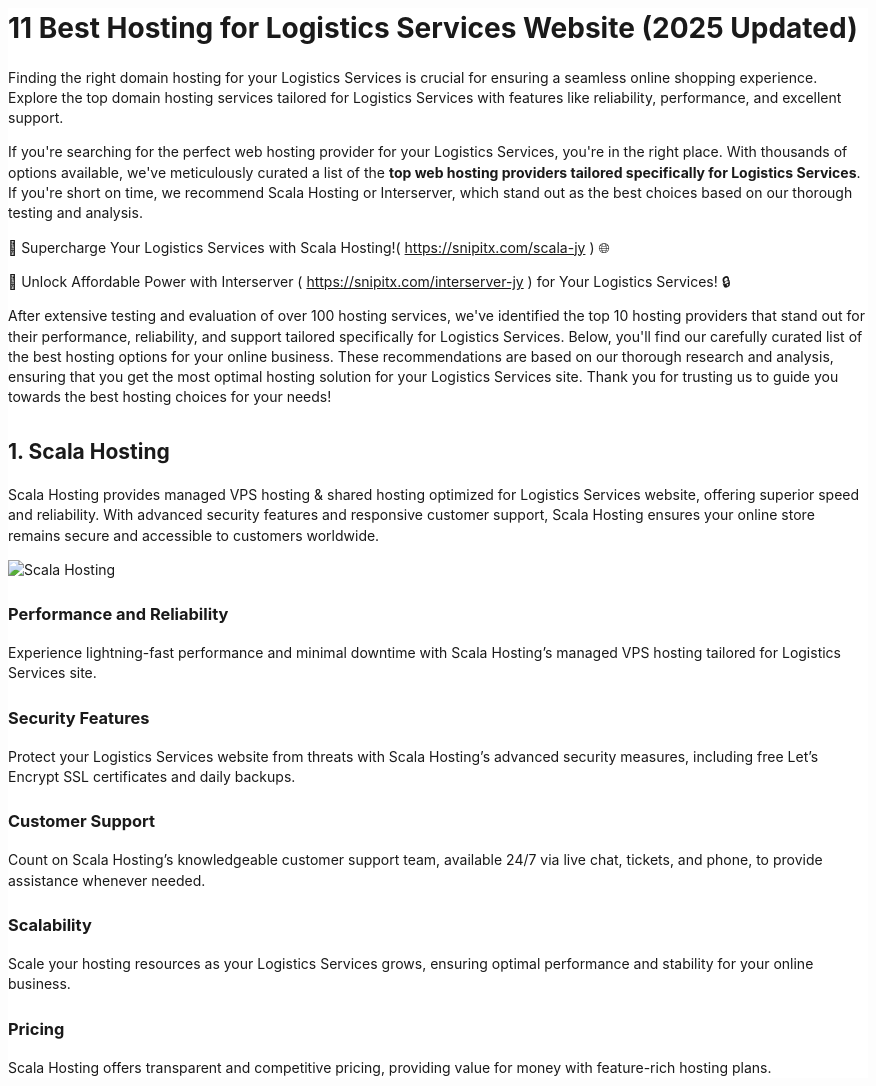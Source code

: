 # 11 Best Hosting for Logistics Services Website (2025 Updated)

Finding the right domain hosting for your Logistics Services is crucial for ensuring a seamless online shopping experience. Explore the top domain hosting services tailored for Logistics Services with features like reliability, performance, and excellent support.

If you're searching for the perfect web hosting provider for your Logistics Services, you're in the right place. With thousands of options available, we've meticulously curated a list of the **top web hosting providers tailored specifically for Logistics Services**. If you're short on time, we recommend Scala Hosting or Interserver, which stand out as the best choices based on our thorough testing and analysis.

🚀 Supercharge Your Logistics Services with Scala Hosting!( https://snipitx.com/scala-jy ) 🌐 

💸 Unlock Affordable Power with Interserver ( https://snipitx.com/interserver-jy ) for Your Logistics Services! 🔒

After extensive testing and evaluation of over 100 hosting services, we've identified the top 10 hosting providers that stand out for their performance, reliability, and support tailored specifically for Logistics Services. Below, you'll find our carefully curated list of the best hosting options for your online business. These recommendations are based on our thorough research and analysis, ensuring that you get the most optimal hosting solution for your Logistics Services site. Thank you for trusting us to guide you towards the best hosting choices for your needs!

## 1. Scala Hosting

Scala Hosting provides managed VPS hosting & shared hosting optimized for Logistics Services website, offering superior speed and reliability. With advanced security features and responsive customer support, Scala Hosting ensures your online store remains secure and accessible to customers worldwide.

![Scala Hosting](https://i.imgur.com/uJ5JIK3.png "Scala Web Hosting")

### Performance and Reliability
Experience lightning-fast performance and minimal downtime with Scala Hosting’s managed VPS hosting tailored for Logistics Services site.

### Security Features
Protect your Logistics Services website from threats with Scala Hosting’s advanced security measures, including free Let’s Encrypt SSL certificates and daily backups.

### Customer Support
Count on Scala Hosting’s knowledgeable customer support team, available 24/7 via live chat, tickets, and phone, to provide assistance whenever needed.

### Scalability
Scale your hosting resources as your Logistics Services grows, ensuring optimal performance and stability for your online business.

### Pricing
Scala Hosting offers transparent and competitive pricing, providing value for money with feature-rich hosting plans.
